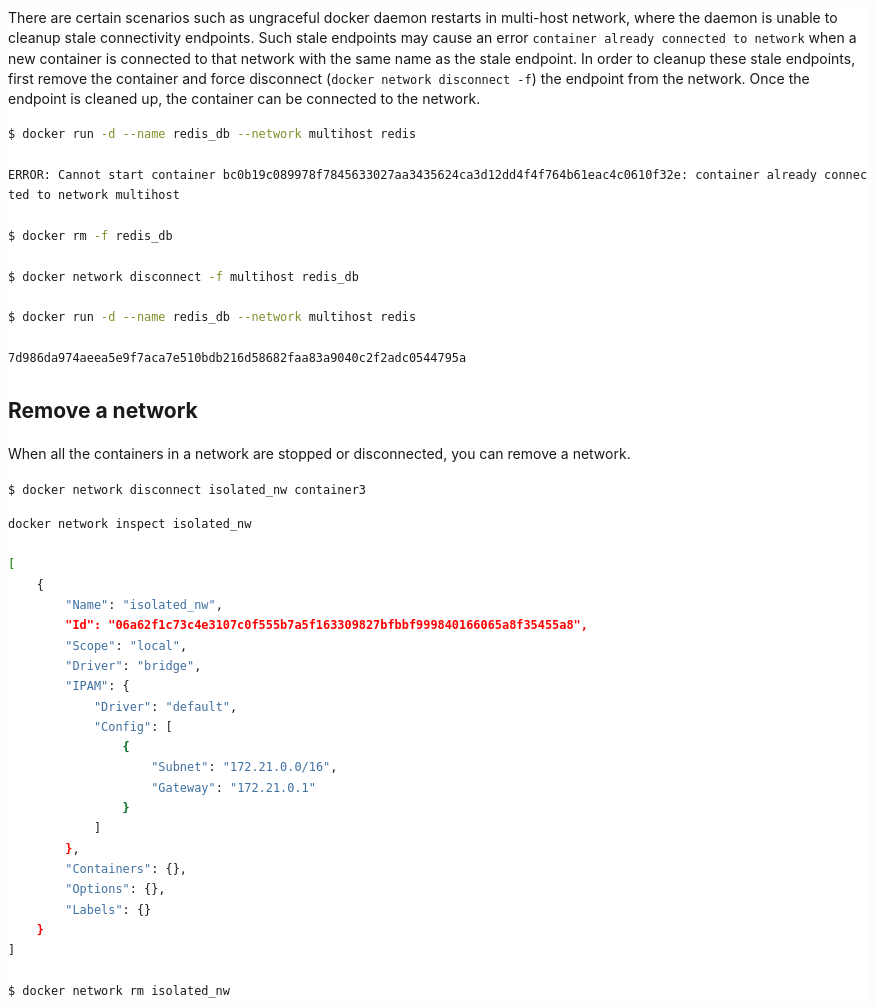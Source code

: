 There are certain scenarios such as ungraceful docker daemon restarts in
multi-host network, where the daemon is unable to cleanup stale connectivity
endpoints. Such stale endpoints may cause an error `container already connected
to network` when a new container is connected to that network with the same
name as the stale endpoint. In order to cleanup these stale endpoints, first
remove the container and force disconnect (`docker network disconnect -f`) the
endpoint from the network. Once the endpoint is cleaned up, the container can
be connected to the network.

```bash
$ docker run -d --name redis_db --network multihost redis

ERROR: Cannot start container bc0b19c089978f7845633027aa3435624ca3d12dd4f4f764b61eac4c0610f32e: container already connected to network multihost

$ docker rm -f redis_db

$ docker network disconnect -f multihost redis_db

$ docker run -d --name redis_db --network multihost redis

7d986da974aeea5e9f7aca7e510bdb216d58682faa83a9040c2f2adc0544795a
```

## Remove a network

When all the containers in a network are stopped or disconnected, you can
remove a network.

```bash
$ docker network disconnect isolated_nw container3
```

```bash
docker network inspect isolated_nw

[
    {
        "Name": "isolated_nw",
        "Id": "06a62f1c73c4e3107c0f555b7a5f163309827bfbbf999840166065a8f35455a8",
        "Scope": "local",
        "Driver": "bridge",
        "IPAM": {
            "Driver": "default",
            "Config": [
                {
                    "Subnet": "172.21.0.0/16",
                    "Gateway": "172.21.0.1"
                }
            ]
        },
        "Containers": {},
        "Options": {},
        "Labels": {}
    }
]

$ docker network rm isolated_nw
```
